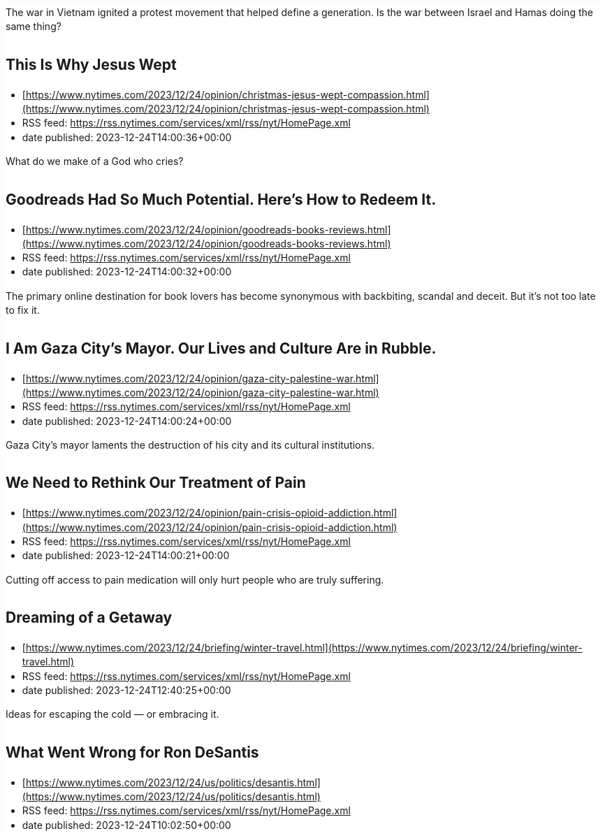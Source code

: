The war in Vietnam ignited a protest movement that helped define a generation. Is the war between Israel and Hamas doing the same thing?

## This Is Why Jesus Wept
 - [https://www.nytimes.com/2023/12/24/opinion/christmas-jesus-wept-compassion.html](https://www.nytimes.com/2023/12/24/opinion/christmas-jesus-wept-compassion.html)
 - RSS feed: https://rss.nytimes.com/services/xml/rss/nyt/HomePage.xml
 - date published: 2023-12-24T14:00:36+00:00

What do we make of a God who cries?

## Goodreads Had So Much Potential. Here’s How to Redeem It.
 - [https://www.nytimes.com/2023/12/24/opinion/goodreads-books-reviews.html](https://www.nytimes.com/2023/12/24/opinion/goodreads-books-reviews.html)
 - RSS feed: https://rss.nytimes.com/services/xml/rss/nyt/HomePage.xml
 - date published: 2023-12-24T14:00:32+00:00

The primary online destination for book lovers has become synonymous with backbiting, scandal and deceit. But it’s not too late to fix it.

## I Am Gaza City’s Mayor. Our Lives and Culture Are in Rubble.
 - [https://www.nytimes.com/2023/12/24/opinion/gaza-city-palestine-war.html](https://www.nytimes.com/2023/12/24/opinion/gaza-city-palestine-war.html)
 - RSS feed: https://rss.nytimes.com/services/xml/rss/nyt/HomePage.xml
 - date published: 2023-12-24T14:00:24+00:00

Gaza City’s mayor laments the destruction of his city and its cultural institutions.

## We Need to Rethink Our Treatment of Pain
 - [https://www.nytimes.com/2023/12/24/opinion/pain-crisis-opioid-addiction.html](https://www.nytimes.com/2023/12/24/opinion/pain-crisis-opioid-addiction.html)
 - RSS feed: https://rss.nytimes.com/services/xml/rss/nyt/HomePage.xml
 - date published: 2023-12-24T14:00:21+00:00

Cutting off access to pain medication will only hurt people who are truly suffering.

## Dreaming of a Getaway
 - [https://www.nytimes.com/2023/12/24/briefing/winter-travel.html](https://www.nytimes.com/2023/12/24/briefing/winter-travel.html)
 - RSS feed: https://rss.nytimes.com/services/xml/rss/nyt/HomePage.xml
 - date published: 2023-12-24T12:40:25+00:00

Ideas for escaping the cold — or embracing it.

## What Went Wrong for Ron DeSantis
 - [https://www.nytimes.com/2023/12/24/us/politics/desantis.html](https://www.nytimes.com/2023/12/24/us/politics/desantis.html)
 - RSS feed: https://rss.nytimes.com/services/xml/rss/nyt/HomePage.xml
 - date published: 2023-12-24T10:02:50+00:00
